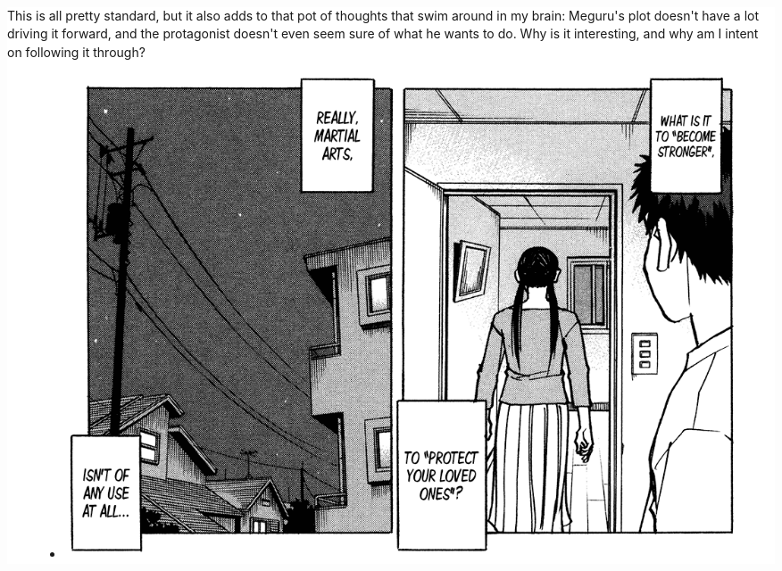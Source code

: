 This is all pretty standard, but it also adds to that pot of thoughts that swim around in my brain: Meguru's plot doesn't have a lot driving it forward, and the protagonist doesn't even seem sure of what he wants to do. Why is it interesting, and why am I intent on following it through?

<figure>

- ![](/assets/images/allrounder_meguru_1.png)